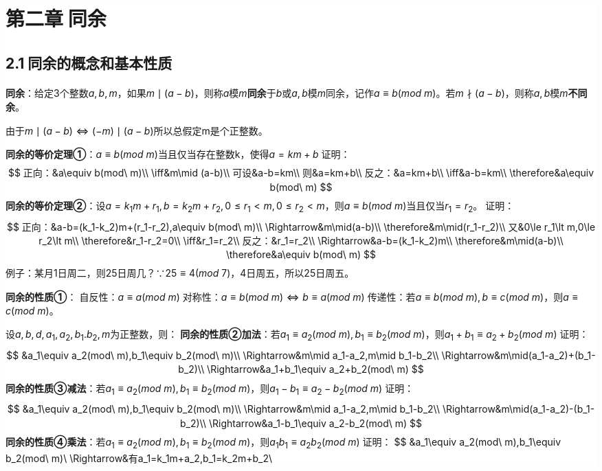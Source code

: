 # 第二章 同余

## 2.1 同余的概念和基本性质

**同余**：给定3个整数$a,b,m$，如果$m\mid (a-b)$，则称$a$模$m$**同余**于$b$或$a,b$模$m$同余，记作$a\equiv b(mod\ m)$。若$m\nmid(a-b)$，则称$a,b$模$m$**不同余**。

由于$m\mid (a-b)\iff(-m)\mid(a-b)$所以总假定m是个正整数。

**同余的等价定理①**：$a\equiv b(mod\ m)$当且仅当存在整数k，使得$a=km+b$
证明：
$$
正向：&a\equiv b(mod\ m)\\
\iff&m\mid (a-b)\\
可设&a-b=km\\
则&a=km+b\\
反之：&a=km+b\\
\iff&a-b=km\\
\therefore&a\equiv b(mod\ m)
$$
**同余的等价定理②**：设$a=k_1m+r_1,b=k_2m+r_2,0\le r_1\lt m,0\le r_2\lt m$，则$a\equiv b(mod\ m)$当且仅当$r_1=r_2$。
证明：
$$
正向：&a-b=(k_1-k_2)m+(r_1-r_2),a\equiv b(mod\ m)\\
\Rightarrow&m\mid(a-b)\\
\therefore&m\mid(r_1-r_2)\\
又&0\le r_1\lt m,0\le r_2\lt m\\
\therefore&r_1-r_2=0\\
\iff&r_1=r_2\\
反之：&r_1=r_2\\
\Rightarrow&a-b=(k_1-k_2)m\\
\therefore&m\mid(a-b)\\
\therefore&a\equiv b(mod\ m)
$$
例子：某月1日周二，则25日周几？$\because25\equiv4(mod\ 7)$，4日周五，所以25日周五。

**同余的性质①**：
自反性：$a\equiv a(mod\ m)$
对称性：$a\equiv b(mod\ m)\iff b\equiv a(mod\ m)$
传递性：若$a\equiv b(mod\ m),b\equiv c(mod\ m)$，则$a\equiv c(mod\ m)$。

设$a,b,d,a_1,a_2,b_1.b_2,m$为正整数，则：
**同余的性质②加法**：若$a_1\equiv a_2(mod\ m),b_1\equiv b_2(mod\ m)$，则$a_1+b_1\equiv a_2+b_2(mod\ m)$
证明：
$$
&a_1\equiv a_2(mod\ m),b_1\equiv b_2(mod\ m)\\
\Rightarrow&m\mid a_1-a_2,m\mid b_1-b_2\\
\Rightarrow&m\mid(a_1-a_2)+(b_1-b_2)\\
\Rightarrow&a_1+b_1\equiv a_2+b_2(mod\ m)
$$
**同余的性质③减法**：若$a_1\equiv a_2(mod\ m),b_1\equiv b_2(mod\ m)$，则$a_1-b_1\equiv a_2-b_2(mod\ m)$
证明：
$$
&a_1\equiv a_2(mod\ m),b_1\equiv b_2(mod\ m)\\
\Rightarrow&m\mid a_1-a_2,m\mid b_1-b_2\\
\Rightarrow&m\mid(a_1-a_2)-(b_1-b_2)\\
\Rightarrow&a_1-b_1\equiv a_2-b_2(mod\ m)
$$
**同余的性质④乘法**：若$a_1\equiv a_2(mod\ m),b_1\equiv b_2(mod\ m)$，则$a_1b_1\equiv a_2b_2(mod\ m)$
证明：
$$
&a_1\equiv a_2(mod\ m),b_1\equiv b_2(mod\ m)\\
\Rightarrow&有a_1=k_1m+a_2,b_1=k_2m+b_2\\